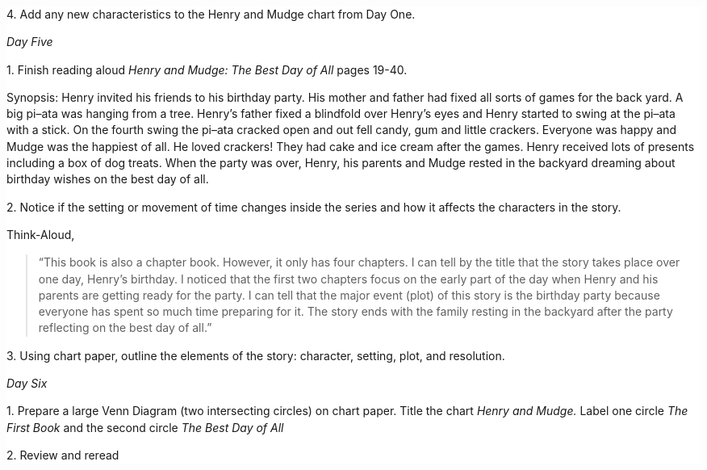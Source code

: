  </blockquote>
 4. Add any new characteristics to the Henry and Mudge chart from Day One.
<p>
  <i>
   Day Five
  </i>
 </p>
<p>
  1. Finish reading aloud
  <i>
   Henry and Mudge: The Best Day of All
  </i>
  pages 19-40.
 </p>
 <p>
  Synopsis: Henry invited his friends to his birthday party. His mother and father had fixed all sorts of games for the back yard. A big pi–ata was hanging from a tree. Henry’s father fixed a blindfold over Henry’s eyes and Henry started to swing at the pi–ata with a stick. On the fourth swing the pi–ata cracked open and out fell candy, gum and little crackers. Everyone was happy and Mudge was the happiest of all. He loved crackers! They had cake and ice cream after the games. Henry received lots of presents including a box of dog treats. When the party was over, Henry, his parents and Mudge rested in the backyard dreaming about birthday wishes on the best day of all.
 </p>
 <p>
  2. Notice if the setting or movement of time changes inside the series and how it affects the characters in the story.
 </p>
 <p>
  Think-Aloud,
 </p>
<blockquote>
  <dl>
   <dt>
    “This book is also a chapter book. However, it only has four chapters. I can tell by the title that the story takes place over one day, Henry’s birthday. I noticed that the first two chapters focus on the early part of the day when Henry and his parents are getting ready for the party. I can tell that the major event (plot) of this story is the birthday party because everyone has spent so much time preparing for it. The story ends with the family resting in the backyard after the party reflecting on the best day of all.”
   </dt>
  </dl>
 </blockquote>
 3. Using chart paper, outline the elements of the story: character, setting, plot, and resolution.
<p>
  <i>
   Day Six
  </i>
 </p>
<p>
  1. Prepare a large Venn Diagram (two intersecting circles) on chart paper. Title the chart
  <i>
   Henry and Mudge.
  </i>
  Label one circle
  <i>
   The First Book
  </i>
  and the second circle
  <i>
   The Best Day of All
  </i>
 </p>
 <p>
  2. Review and reread